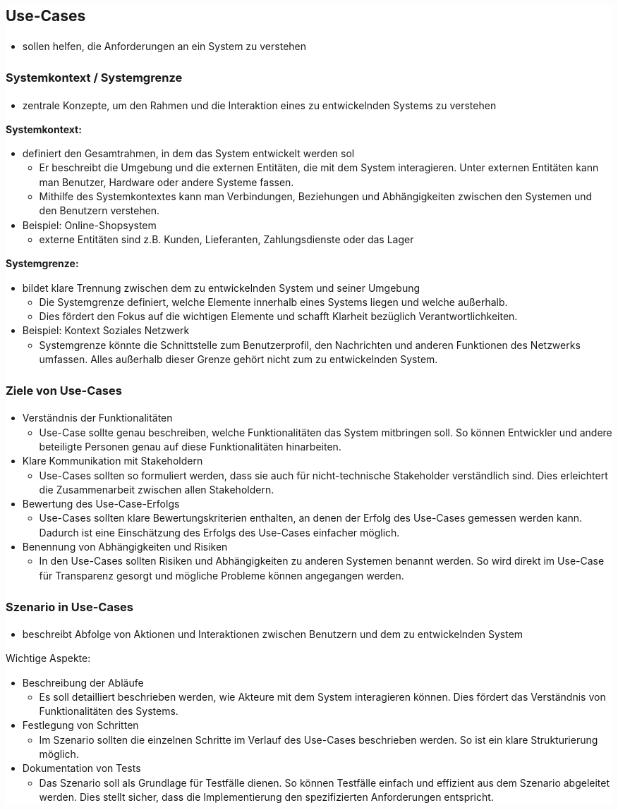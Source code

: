 ## Use-Cases

- sollen helfen, die Anforderungen an ein System zu verstehen

### Systemkontext / Systemgrenze

- zentrale Konzepte, um den Rahmen und die Interaktion eines zu entwickelnden Systems zu verstehen

**Systemkontext:**

- definiert den Gesamtrahmen, in dem das System entwickelt werden sol
    - Er beschreibt die Umgebung und die externen Entitäten, die mit dem System interagieren. Unter externen Entitäten kann man Benutzer, Hardware oder andere Systeme fassen.
    - Mithilfe des Systemkontextes kann man Verbindungen, Beziehungen und Abhängigkeiten zwischen den Systemen und den Benutzern verstehen.
- Beispiel: Online-Shopsystem
    - externe Entitäten sind z.B. Kunden, Lieferanten, Zahlungsdienste oder das Lager

**Systemgrenze:**

- bildet klare Trennung zwischen dem zu entwickelnden System und seiner Umgebung
    - Die Systemgrenze definiert, welche Elemente innerhalb eines Systems liegen und welche außerhalb.
    - Dies fördert den Fokus auf die wichtigen Elemente und schafft Klarheit bezüglich Verantwortlichkeiten.
- Beispiel: Kontext Soziales Netzwerk
    - Systemgrenze könnte die Schnittstelle zum Benutzerprofil, den Nachrichten und anderen Funktionen des Netzwerks umfassen. Alles außerhalb dieser Grenze gehört nicht zum zu entwickelnden System.


### Ziele von Use-Cases

- Verständnis der Funktionalitäten
    - Use-Case sollte genau beschreiben, welche Funktionalitäten das System mitbringen soll. So können Entwickler und andere beteiligte Personen genau auf diese Funktionalitäten hinarbeiten.
- Klare Kommunikation mit Stakeholdern
    - Use-Cases sollten so formuliert werden, dass sie auch für nicht-technische Stakeholder verständlich sind. Dies erleichtert die Zusammenarbeit zwischen allen Stakeholdern.
- Bewertung des Use-Case-Erfolgs
    - Use-Cases sollten klare Bewertungskriterien enthalten, an denen der Erfolg des Use-Cases gemessen werden kann. Dadurch ist eine Einschätzung des Erfolgs des Use-Cases einfacher möglich.
- Benennung von Abhängigkeiten und Risiken
    - In den Use-Cases sollten Risiken und Abhängigkeiten zu anderen Systemen benannt werden. So wird direkt im Use-Case für Transparenz gesorgt und mögliche Probleme können angegangen werden.


### Szenario in Use-Cases

- beschreibt Abfolge von Aktionen und Interaktionen zwischen Benutzern und dem zu entwickelnden System

Wichtige Aspekte:

- Beschreibung der Abläufe
    - Es soll detailliert beschrieben werden, wie Akteure mit dem System interagieren können. Dies fördert das Verständnis von Funktionalitäten des Systems.
- Festlegung von Schritten
    - Im Szenario sollten die einzelnen Schritte im Verlauf des Use-Cases beschrieben werden. So ist ein klare Strukturierung möglich.
- Dokumentation von Tests
    - Das Szenario soll als Grundlage für Testfälle dienen. So können Testfälle einfach und effizient aus dem Szenario abgeleitet werden. Dies stellt sicher, dass die Implementierung den spezifizierten Anforderungen entspricht.
